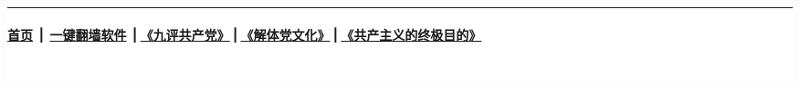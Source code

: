 
------------------------
#### [首页](https://github.com/gfw-breaker/banned-news1/blob/master/README.md) &nbsp;|&nbsp; [一键翻墙软件](https://github.com/gfw-breaker/nogfw/blob/master/README.md) &nbsp;| [《九评共产党》](https://github.com/gfw-breaker/9ping.md/blob/master/README.md#九评之一评共产党是什么) | [《解体党文化》](https://github.com/gfw-breaker/jtdwh.md/blob/master/README.md) | [《共产主义的终极目的》](https://github.com/gfw-breaker/gczydzjmd.md/blob/master/README.md)


<img src='http://gfw-breaker.win/banned-news/pages/nsc412/n11791778.md' width='0px' height='0px'/>